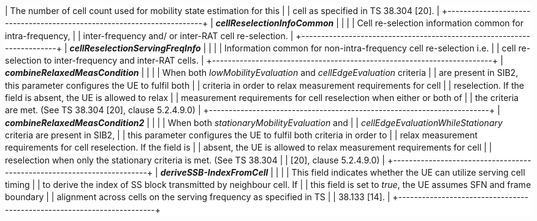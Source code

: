 | The number of cell count used for mobility state estimation for this  |
| cell as specified in TS 38.304 \[20\].                                |
+-----------------------------------------------------------------------+
| ***cellReselectionInfoCommon***                                       |
|                                                                       |
| Cell re-selection information common for intra-frequency,             |
| inter-frequency and/ or inter-RAT cell re-selection.                  |
+-----------------------------------------------------------------------+
| ***cellReselectionServingFreqInfo***                                  |
|                                                                       |
| Information common for non-intra-frequency cell re-selection i.e.     |
| cell re-selection to inter-frequency and inter-RAT cells.             |
+-----------------------------------------------------------------------+
| ***combineRelaxedMeasCondition***                                     |
|                                                                       |
| When both *lowMobilityEvaluation* and *cellEdgeEvaluation* criteria   |
| are present in SIB2, this parameter configures the UE to fulfil both  |
| criteria in order to relax measurement requirements for cell          |
| reselection. If the field is absent, the UE is allowed to relax       |
| measurement requirements for cell reselection when either or both of  |
| the criteria are met. (See TS 38.304 \[20\], clause 5.2.4.9.0)        |
+-----------------------------------------------------------------------+
| ***combineRelaxedMeasCondition2***                                    |
|                                                                       |
| When both *stationaryMobilityEvaluation* and                          |
| *cellEdgeEvaluationWhileStationary* criteria are present in SIB2,     |
| this parameter configures the UE to fulfil both criteria in order to  |
| relax measurement requirements for cell reselection. If the field is  |
| absent, the UE is allowed to relax measurement requirements for cell  |
| reselection when only the stationary criteria is met. (See TS 38.304  |
| \[20\], clause 5.2.4.9.0)                                             |
+-----------------------------------------------------------------------+
| ***deriveSSB-IndexFromCell***                                         |
|                                                                       |
| This field indicates whether the UE can utilize serving cell timing   |
| to derive the index of SS block transmitted by neighbour cell. If     |
| this field is set to *true*, the UE assumes SFN and frame boundary    |
| alignment across cells on the serving frequency as specified in TS    |
| 38.133 \[14\].                                                        |
+-----------------------------------------------------------------------+